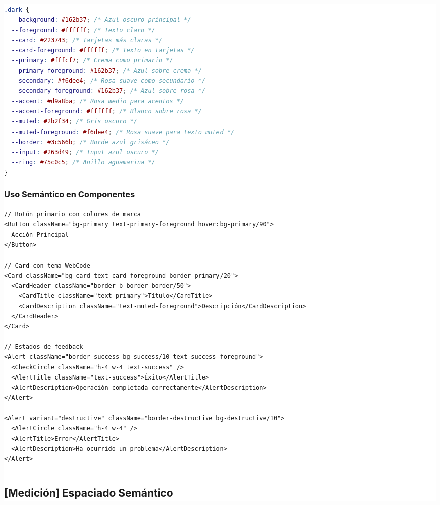 ```css
.dark {
  --background: #162b37; /* Azul oscuro principal */
  --foreground: #ffffff; /* Texto claro */
  --card: #223743; /* Tarjetas más claras */
  --card-foreground: #ffffff; /* Texto en tarjetas */
  --primary: #fffcf7; /* Crema como primario */
  --primary-foreground: #162b37; /* Azul sobre crema */
  --secondary: #f6dee4; /* Rosa suave como secundario */
  --secondary-foreground: #162b37; /* Azul sobre rosa */
  --accent: #d9a8ba; /* Rosa medio para acentos */
  --accent-foreground: #ffffff; /* Blanco sobre rosa */
  --muted: #2b2f34; /* Gris oscuro */
  --muted-foreground: #f6dee4; /* Rosa suave para texto muted */
  --border: #3c566b; /* Borde azul grisáceo */
  --input: #263d49; /* Input azul oscuro */
  --ring: #75c0c5; /* Anillo aguamarina */
}
```

### Uso Semántico en Componentes

```tsx
// Botón primario con colores de marca
<Button className="bg-primary text-primary-foreground hover:bg-primary/90">
  Acción Principal
</Button>

// Card con tema WebCode
<Card className="bg-card text-card-foreground border-primary/20">
  <CardHeader className="border-b border-border/50">
    <CardTitle className="text-primary">Título</CardTitle>
    <CardDescription className="text-muted-foreground">Descripción</CardDescription>
  </CardHeader>
</Card>

// Estados de feedback
<Alert className="border-success bg-success/10 text-success-foreground">
  <CheckCircle className="h-4 w-4 text-success" />
  <AlertTitle className="text-success">Éxito</AlertTitle>
  <AlertDescription>Operación completada correctamente</AlertDescription>
</Alert>

<Alert variant="destructive" className="border-destructive bg-destructive/10">
  <AlertCircle className="h-4 w-4" />
  <AlertTitle>Error</AlertTitle>
  <AlertDescription>Ha ocurrido un problema</AlertDescription>
</Alert>
```

---

## **[Medición]** Espaciado Semántico
